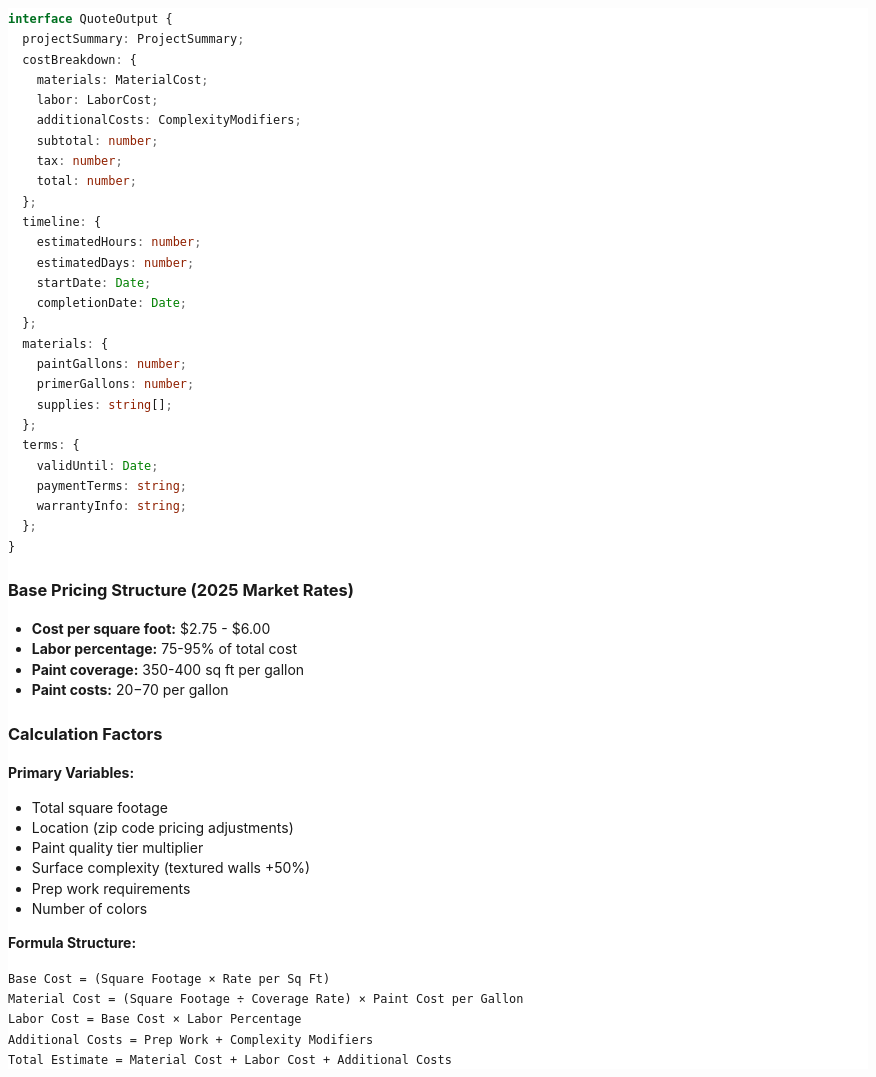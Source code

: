 ```typescript
interface QuoteOutput {
  projectSummary: ProjectSummary;
  costBreakdown: {
    materials: MaterialCost;
    labor: LaborCost;
    additionalCosts: ComplexityModifiers;
    subtotal: number;
    tax: number;
    total: number;
  };
  timeline: {
    estimatedHours: number;
    estimatedDays: number;
    startDate: Date;
    completionDate: Date;
  };
  materials: {
    paintGallons: number;
    primerGallons: number;
    supplies: string[];
  };
  terms: {
    validUntil: Date;
    paymentTerms: string;
    warrantyInfo: string;
  };
}
```

### Base Pricing Structure (2025 Market Rates)

- **Cost per square foot:** $2.75 - $6.00
- **Labor percentage:** 75-95% of total cost
- **Paint coverage:** 350-400 sq ft per gallon
- **Paint costs:** $20-$70 per gallon

### Calculation Factors

**Primary Variables:**

- Total square footage
- Location (zip code pricing adjustments)
- Paint quality tier multiplier
- Surface complexity (textured walls +50%)
- Prep work requirements
- Number of colors

**Formula Structure:**

```
Base Cost = (Square Footage × Rate per Sq Ft)
Material Cost = (Square Footage ÷ Coverage Rate) × Paint Cost per Gallon
Labor Cost = Base Cost × Labor Percentage
Additional Costs = Prep Work + Complexity Modifiers
Total Estimate = Material Cost + Labor Cost + Additional Costs
```
